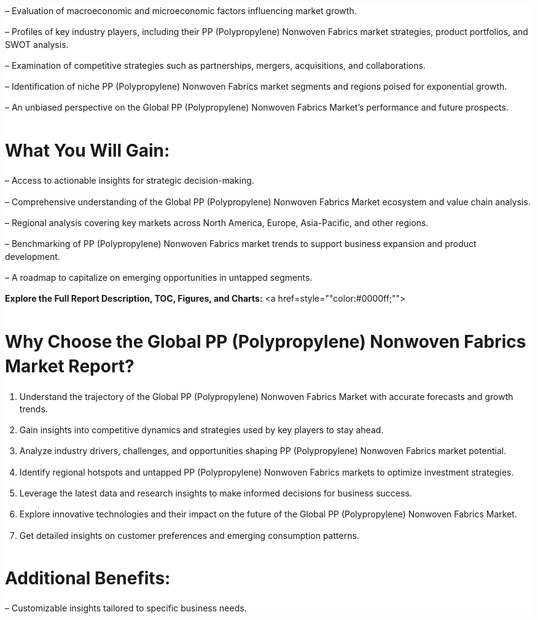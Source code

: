 – Evaluation of macroeconomic and microeconomic factors influencing market growth.

– Profiles of key industry players, including their PP (Polypropylene) Nonwoven Fabrics market strategies, product portfolios, and SWOT analysis.

– Examination of competitive strategies such as partnerships, mergers, acquisitions, and collaborations.

– Identification of niche PP (Polypropylene) Nonwoven Fabrics market segments and regions poised for exponential growth.

– An unbiased perspective on the Global PP (Polypropylene) Nonwoven Fabrics Market’s performance and future prospects.

# <strong>What You Will Gain:</strong>

– Access to actionable insights for strategic decision-making.

– Comprehensive understanding of the Global PP (Polypropylene) Nonwoven Fabrics Market ecosystem and value chain analysis.

– Regional analysis covering key markets across North America, Europe, Asia-Pacific, and other regions.

– Benchmarking of PP (Polypropylene) Nonwoven Fabrics market trends to support business expansion and product development.

– A roadmap to capitalize on emerging opportunities in untapped segments.

<strong>Explore the Full Report Description, TOC, Figures, and Charts:</strong>
<a href=style=""color:#0000ff;""></a>

# <strong>Why Choose the Global PP (Polypropylene) Nonwoven Fabrics Market Report?</strong>

1. Understand the trajectory of the Global PP (Polypropylene) Nonwoven Fabrics Market with accurate forecasts and growth trends.

2. Gain insights into competitive dynamics and strategies used by key players to stay ahead.

3. Analyze industry drivers, challenges, and opportunities shaping PP (Polypropylene) Nonwoven Fabrics market potential.

4. Identify regional hotspots and untapped PP (Polypropylene) Nonwoven Fabrics markets to optimize investment strategies.

5. Leverage the latest data and research insights to make informed decisions for business success.

6. Explore innovative technologies and their impact on the future of the Global PP (Polypropylene) Nonwoven Fabrics Market.

7. Get detailed insights on customer preferences and emerging consumption patterns.

# <strong>Additional Benefits:</strong>

– Customizable insights tailored to specific business needs.
